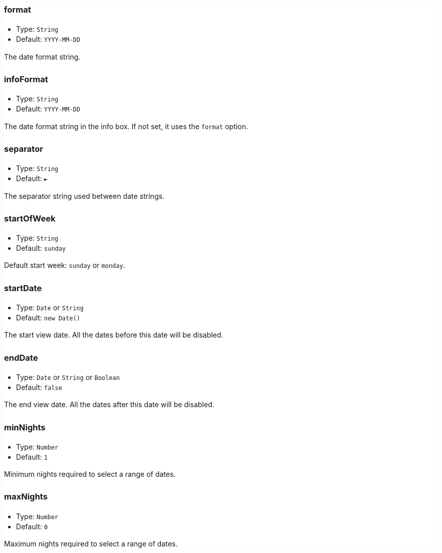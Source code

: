 ### format

- Type: `String`
- Default: `YYYY-MM-DD`

The date format string.

### infoFormat

- Type: `String`
- Default: `YYYY-MM-DD`

The date format string in the info box. If not set, it uses the `format` option.

### separator

- Type: `String`
- Default: ` ► `

The separator string used between date strings.

### startOfWeek

- Type: `String`
- Default: `sunday`

Default start week: `sunday` or `monday`.

### startDate

- Type: `Date` or `String`
- Default: `new Date()`

The start view date. All the dates before this date will be disabled.

### endDate

- Type: `Date` or `String` or `Boolean`
- Default: `false`

The end view date. All the dates after this date will be disabled.

### minNights

- Type: `Number`
- Default: `1`

Minimum nights required to select a range of dates.

### maxNights

- Type: `Number`
- Default: `0`

Maximum nights required to select a range of dates.
